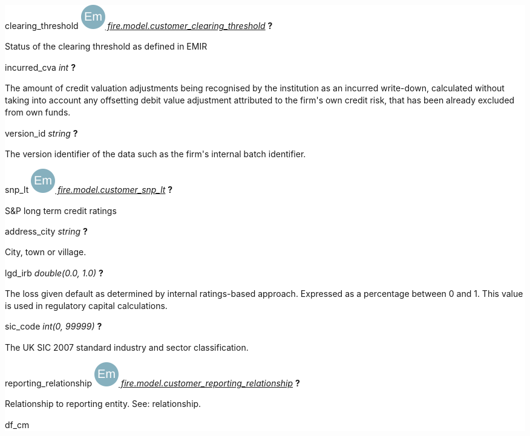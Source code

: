 </td>
    </tr>
    <tr>
        <td>clearing_threshold</td>
        <td><i><a href='UDT-fire.model.customer_clearing_threshold.html'><img src='images/enumType.svg'/>&nbsp;fire.model.customer_clearing_threshold</a></i> <b>?</b></td>
        <td><p>Status of the clearing threshold as defined in EMIR</p>
</td>
    </tr>
    <tr>
        <td>incurred_cva</td>
        <td><i>int</i> <b>?</b></td>
        <td><p>The amount of credit valuation adjustments being recognised by the institution as an incurred write-down, calculated without taking into account any offsetting debit value adjustment attributed to the firm's own credit risk, that has been already excluded from own funds.</p>
</td>
    </tr>
    <tr>
        <td>version_id</td>
        <td><i>string</i> <b>?</b></td>
        <td><p>The version identifier of the data such as the firm's internal batch identifier.</p>
</td>
    </tr>
    <tr>
        <td>snp_lt</td>
        <td><i><a href='UDT-fire.model.customer_snp_lt.html'><img src='images/enumType.svg'/>&nbsp;fire.model.customer_snp_lt</a></i> <b>?</b></td>
        <td><p>S&amp;P long term credit ratings</p>
</td>
    </tr>
    <tr>
        <td>address_city</td>
        <td><i>string</i> <b>?</b></td>
        <td><p>City, town or village.</p>
</td>
    </tr>
    <tr>
        <td>lgd_irb</td>
        <td><i>double(0.0, 1.0)</i> <b>?</b></td>
        <td><p>The loss given default as determined by internal ratings-based approach. Expressed as a percentage between 0 and 1. This value is used in regulatory capital calculations.</p>
</td>
    </tr>
    <tr>
        <td>sic_code</td>
        <td><i>int(0, 99999)</i> <b>?</b></td>
        <td><p>The UK SIC 2007 standard industry and sector classification.</p>
</td>
    </tr>
    <tr>
        <td>reporting_relationship</td>
        <td><i><a href='UDT-fire.model.customer_reporting_relationship.html'><img src='images/enumType.svg'/>&nbsp;fire.model.customer_reporting_relationship</a></i> <b>?</b></td>
        <td><p>Relationship to reporting entity. See: relationship.</p>
</td>
    </tr>
    <tr>
        <td>df_cm</td>